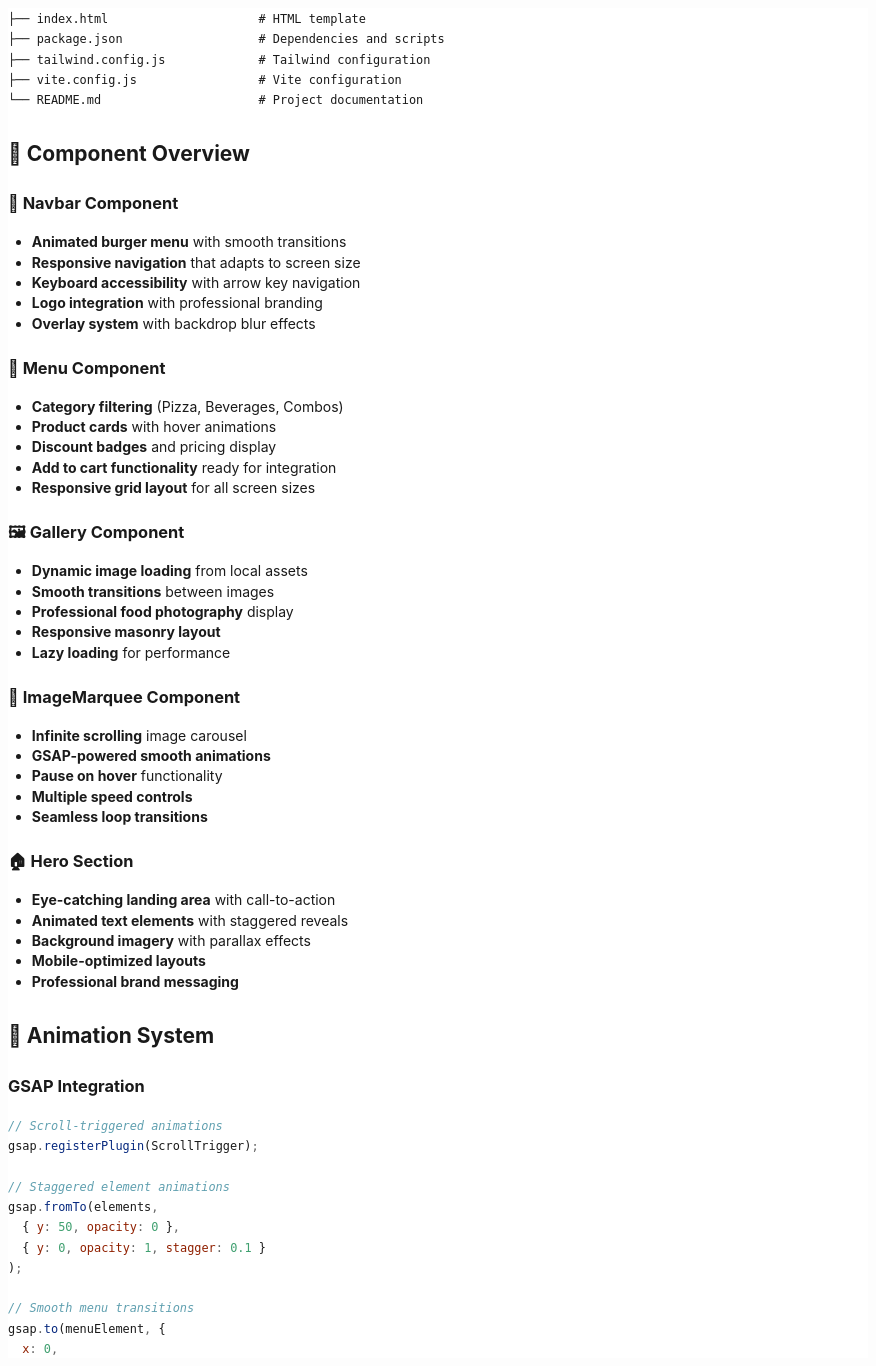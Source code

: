 ```
├── index.html                     # HTML template
├── package.json                   # Dependencies and scripts
├── tailwind.config.js             # Tailwind configuration
├── vite.config.js                 # Vite configuration
└── README.md                      # Project documentation
```

## 🎯 Component Overview

### 🧭 **Navbar Component**
- **Animated burger menu** with smooth transitions
- **Responsive navigation** that adapts to screen size
- **Keyboard accessibility** with arrow key navigation
- **Logo integration** with professional branding
- **Overlay system** with backdrop blur effects

### 🍕 **Menu Component**
- **Category filtering** (Pizza, Beverages, Combos)
- **Product cards** with hover animations
- **Discount badges** and pricing display
- **Add to cart functionality** ready for integration
- **Responsive grid layout** for all screen sizes

### 🖼️ **Gallery Component**
- **Dynamic image loading** from local assets
- **Smooth transitions** between images
- **Professional food photography** display
- **Responsive masonry layout**
- **Lazy loading** for performance

### 🎪 **ImageMarquee Component**
- **Infinite scrolling** image carousel
- **GSAP-powered smooth animations**
- **Pause on hover** functionality
- **Multiple speed controls**
- **Seamless loop transitions**

### 🏠 **Hero Section**
- **Eye-catching landing area** with call-to-action
- **Animated text elements** with staggered reveals
- **Background imagery** with parallax effects
- **Mobile-optimized layouts**
- **Professional brand messaging**

## 🎨 Animation System

### GSAP Integration
```javascript
// Scroll-triggered animations
gsap.registerPlugin(ScrollTrigger);

// Staggered element animations
gsap.fromTo(elements, 
  { y: 50, opacity: 0 },
  { y: 0, opacity: 1, stagger: 0.1 }
);

// Smooth menu transitions
gsap.to(menuElement, {
  x: 0,
```